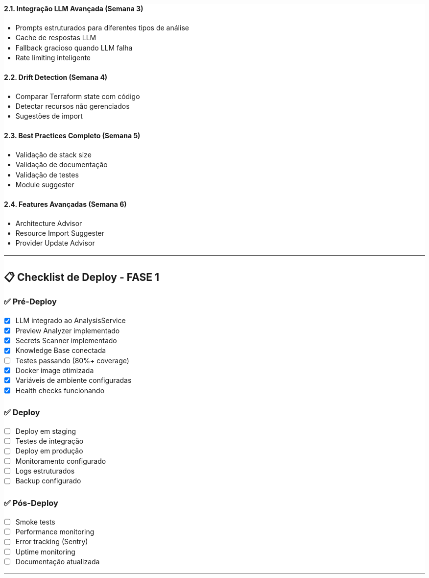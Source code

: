 #### 2.1. Integração LLM Avançada (Semana 3)
- Prompts estruturados para diferentes tipos de análise
- Cache de respostas LLM
- Fallback gracioso quando LLM falha
- Rate limiting inteligente

#### 2.2. Drift Detection (Semana 4)
- Comparar Terraform state com código
- Detectar recursos não gerenciados
- Sugestões de import

#### 2.3. Best Practices Completo (Semana 5)
- Validação de stack size
- Validação de documentação
- Validação de testes
- Module suggester

#### 2.4. Features Avançadas (Semana 6)
- Architecture Advisor
- Resource Import Suggester
- Provider Update Advisor

---

## 📋 Checklist de Deploy - FASE 1

### ✅ Pré-Deploy
- [x] LLM integrado ao AnalysisService
- [x] Preview Analyzer implementado
- [x] Secrets Scanner implementado
- [x] Knowledge Base conectada
- [ ] Testes passando (80%+ coverage)
- [x] Docker image otimizada
- [x] Variáveis de ambiente configuradas
- [x] Health checks funcionando

### ✅ Deploy
- [ ] Deploy em staging
- [ ] Testes de integração
- [ ] Deploy em produção
- [ ] Monitoramento configurado
- [ ] Logs estruturados
- [ ] Backup configurado

### ✅ Pós-Deploy
- [ ] Smoke tests
- [ ] Performance monitoring
- [ ] Error tracking (Sentry)
- [ ] Uptime monitoring
- [ ] Documentação atualizada

---